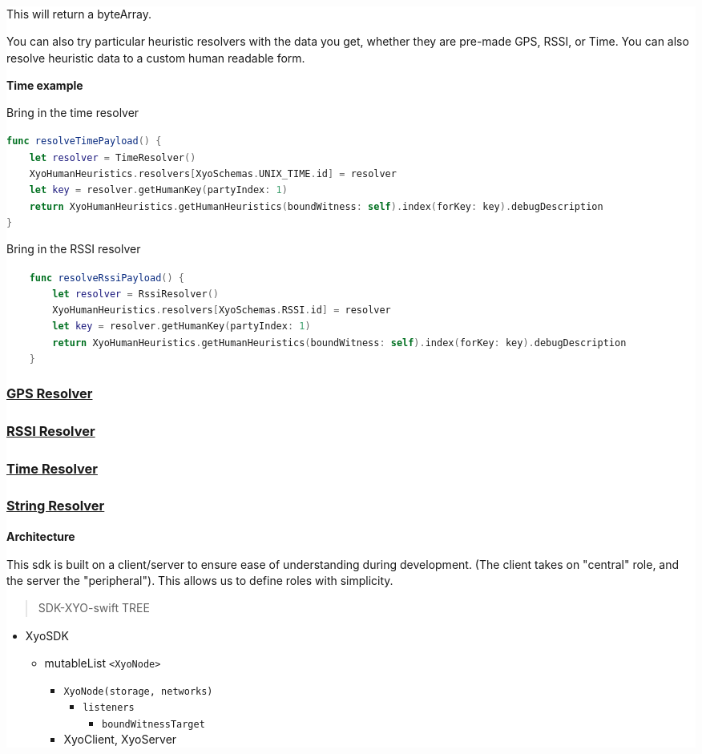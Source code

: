 This will return a byteArray.

You can also try particular heuristic resolvers with the data you get, whether they are pre-made GPS, RSSI, or Time. You can also resolve heuristic data to a custom human readable form.

**Time example**

Bring in the time resolver

```swift
func resolveTimePayload() {
    let resolver = TimeResolver()
    XyoHumanHeuristics.resolvers[XyoSchemas.UNIX_TIME.id] = resolver
    let key = resolver.getHumanKey(partyIndex: 1)
    return XyoHumanHeuristics.getHumanHeuristics(boundWitness: self).index(forKey: key).debugDescription
}
```

Bring in the RSSI resolver

```swift
    func resolveRssiPayload() {
        let resolver = RssiResolver()
        XyoHumanHeuristics.resolvers[XyoSchemas.RSSI.id] = resolver
        let key = resolver.getHumanKey(partyIndex: 1)
        return XyoHumanHeuristics.getHumanHeuristics(boundWitness: self).index(forKey: key).debugDescription
    }
```

<h3><a href="https://github.com/XYOracleNetwork/sdk-xyo-swift/blob/master/Source/Heuristics/GpsResolver.swift" rel="noreferrer noopener" target="_blank">GPS Resolver
</a></h3>

<h3><a href="https://github.com/XYOracleNetwork/sdk-xyo-swift/blob/master/Source/Heuristics/RssiResolver.swift" rel="noreferrer noopener" target="_blank">RSSI Resolver</a></h3>

<h3><a href="https://github.com/XYOracleNetwork/sdk-xyo-swift/blob/master/Source/Heuristics/TimeResolver.swift" rel="noreferrer noopener" target="_blank">Time Resolver</a></h3>

<h3><a href="https://github.com/XYOracleNetwork/sdk-xyo-swift/blob/master/Source/Heuristics/StringResolver.swift" rel="noreferrer noopener" target="_blank">String Resolver</a></h3>

**Architecture**

This sdk is built on a client/server to ensure ease of understanding during development. (The client takes on "central" role, and the server the "peripheral"). This allows us to define roles with simplicity. 

> SDK-XYO-swift TREE

-   XyoSDK

    -   mutableList `<XyoNode>` 

        -   `XyoNode(storage, networks)`
            -   `listeners`
                -   `boundWitnessTarget`
        -   XyoClient, XyoServer
